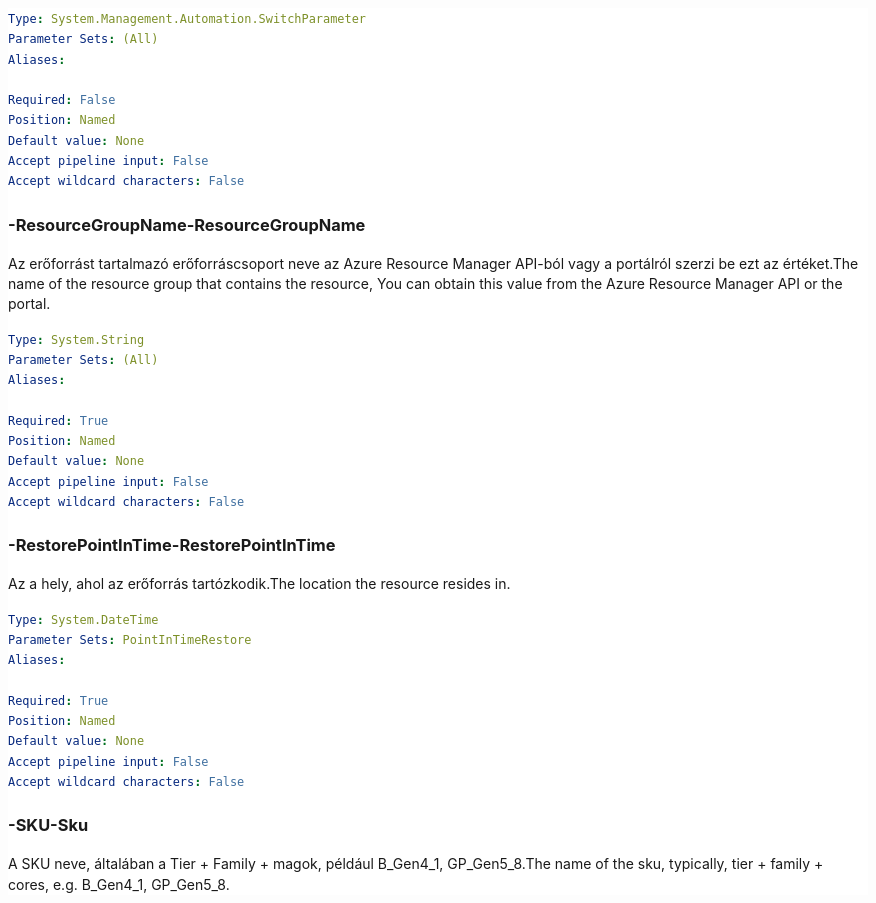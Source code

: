 ```yaml
Type: System.Management.Automation.SwitchParameter
Parameter Sets: (All)
Aliases:

Required: False
Position: Named
Default value: None
Accept pipeline input: False
Accept wildcard characters: False
```

### <span data-ttu-id="b8005-128">-ResourceGroupName</span><span class="sxs-lookup"><span data-stu-id="b8005-128">-ResourceGroupName</span></span>
<span data-ttu-id="b8005-129">Az erőforrást tartalmazó erőforráscsoport neve az Azure Resource Manager API-ból vagy a portálról szerzi be ezt az értéket.</span><span class="sxs-lookup"><span data-stu-id="b8005-129">The name of the resource group that contains the resource, You can obtain this value from the Azure Resource Manager API or the portal.</span></span>

```yaml
Type: System.String
Parameter Sets: (All)
Aliases:

Required: True
Position: Named
Default value: None
Accept pipeline input: False
Accept wildcard characters: False
```

### <span data-ttu-id="b8005-130">-RestorePointInTime</span><span class="sxs-lookup"><span data-stu-id="b8005-130">-RestorePointInTime</span></span>
<span data-ttu-id="b8005-131">Az a hely, ahol az erőforrás tartózkodik.</span><span class="sxs-lookup"><span data-stu-id="b8005-131">The location the resource resides in.</span></span>

```yaml
Type: System.DateTime
Parameter Sets: PointInTimeRestore
Aliases:

Required: True
Position: Named
Default value: None
Accept pipeline input: False
Accept wildcard characters: False
```

### <span data-ttu-id="b8005-132">-SKU</span><span class="sxs-lookup"><span data-stu-id="b8005-132">-Sku</span></span>
<span data-ttu-id="b8005-133">A SKU neve, általában a Tier + Family + magok, például B_Gen4_1, GP_Gen5_8.</span><span class="sxs-lookup"><span data-stu-id="b8005-133">The name of the sku, typically, tier + family + cores, e.g. B_Gen4_1, GP_Gen5_8.</span></span>

